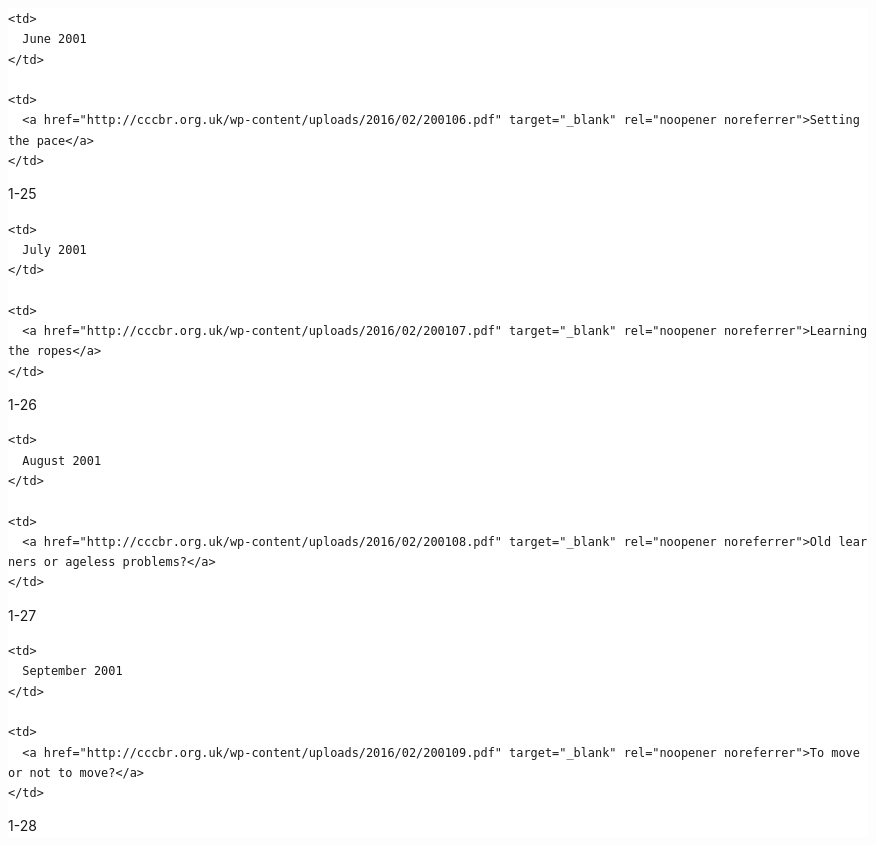     <td>
      June 2001
    </td>
    
    <td>
      <a href="http://cccbr.org.uk/wp-content/uploads/2016/02/200106.pdf" target="_blank" rel="noopener noreferrer">Setting the pace</a>
    </td>
  </tr>
  
  <tr>
    <td height="27">
      1-25
    </td>
    
    <td>
      July 2001
    </td>
    
    <td>
      <a href="http://cccbr.org.uk/wp-content/uploads/2016/02/200107.pdf" target="_blank" rel="noopener noreferrer">Learning the ropes</a>
    </td>
  </tr>
  
  <tr>
    <td height="27">
      1-26
    </td>
    
    <td>
      August 2001
    </td>
    
    <td>
      <a href="http://cccbr.org.uk/wp-content/uploads/2016/02/200108.pdf" target="_blank" rel="noopener noreferrer">Old learners or ageless problems?</a>
    </td>
  </tr>
  
  <tr>
    <td height="27">
      1-27
    </td>
    
    <td>
      September 2001
    </td>
    
    <td>
      <a href="http://cccbr.org.uk/wp-content/uploads/2016/02/200109.pdf" target="_blank" rel="noopener noreferrer">To move or not to move?</a>
    </td>
  </tr>
  
  <tr>
    <td height="27">
      1-28
    </td>
    